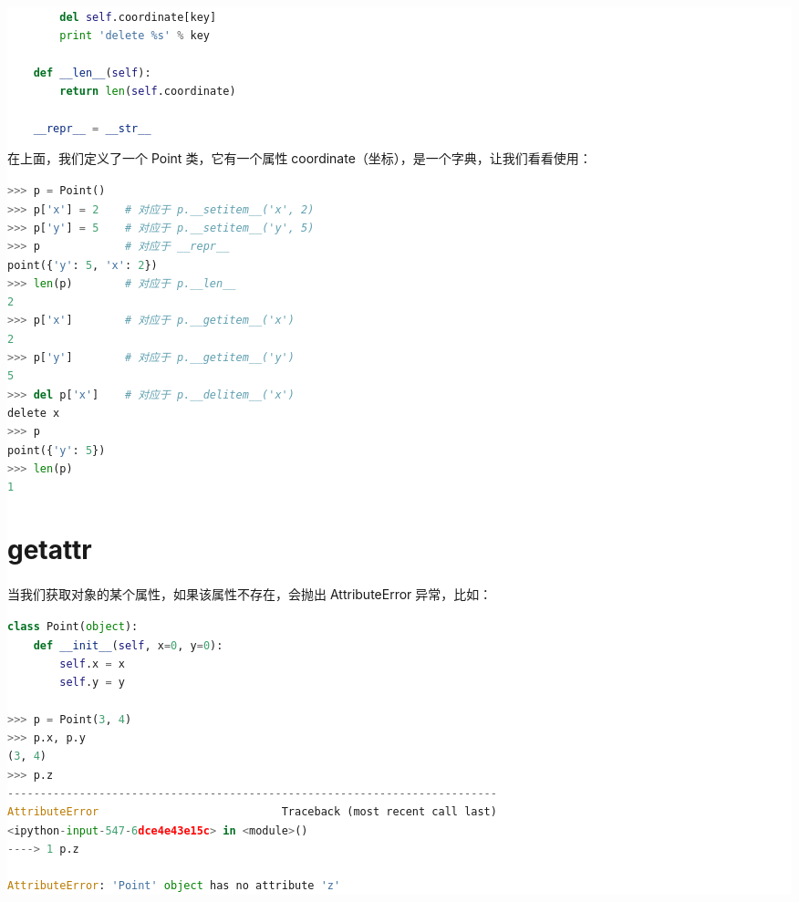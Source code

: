 ```python
        del self.coordinate[key]
        print 'delete %s' % key

    def __len__(self):
        return len(self.coordinate)

    __repr__ = __str__
```

在上面，我们定义了一个 Point 类，它有一个属性 coordinate（坐标），是一个字典，让我们看看使用：

```python
>>> p = Point()
>>> p['x'] = 2    # 对应于 p.__setitem__('x', 2)
>>> p['y'] = 5    # 对应于 p.__setitem__('y', 5)
>>> p             # 对应于 __repr__
point({'y': 5, 'x': 2})
>>> len(p)        # 对应于 p.__len__
2
>>> p['x']        # 对应于 p.__getitem__('x')
2
>>> p['y']        # 对应于 p.__getitem__('y')
5
>>> del p['x']    # 对应于 p.__delitem__('x')
delete x
>>> p
point({'y': 5})
>>> len(p)
1
```

# getattr

当我们获取对象的某个属性，如果该属性不存在，会抛出 AttributeError 异常，比如：

```python
class Point(object):
    def __init__(self, x=0, y=0):
        self.x = x
        self.y = y

>>> p = Point(3, 4)
>>> p.x, p.y
(3, 4)
>>> p.z
---------------------------------------------------------------------------
AttributeError                            Traceback (most recent call last)
<ipython-input-547-6dce4e43e15c> in <module>()
----> 1 p.z

AttributeError: 'Point' object has no attribute 'z'
```
